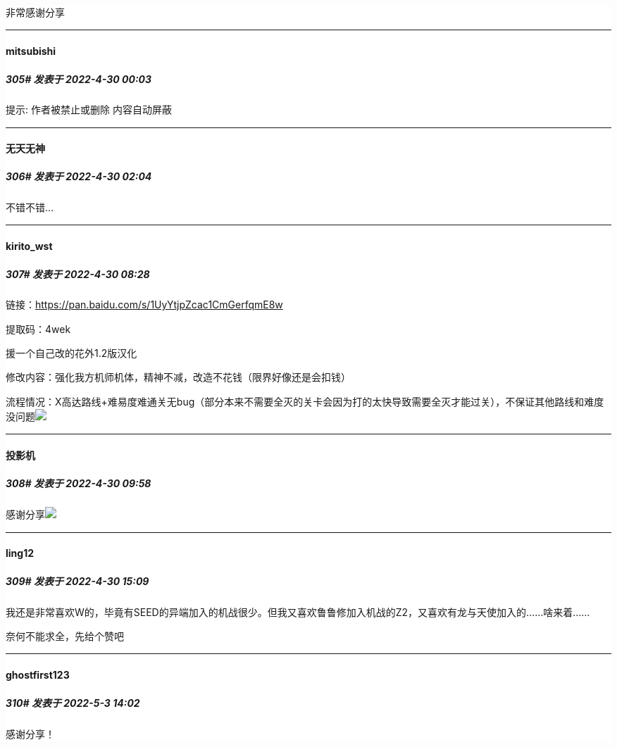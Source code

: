 非常感谢分享

*****

####  mitsubishi  
##### 305#       发表于 2022-4-30 00:03

提示: 作者被禁止或删除 内容自动屏蔽

*****

####  无天无神  
##### 306#       发表于 2022-4-30 02:04

不错不错...

*****

####  kirito_wst  
##### 307#       发表于 2022-4-30 08:28

链接：[https://pan.baidu.com/s/1UyYtjpZcac1CmGerfqmE8w ](https://pan.baidu.com/s/1UyYtjpZcac1CmGerfqmE8w)

提取码：4wek 

援一个自己改的花外1.2版汉化

修改内容：强化我方机师机体，精神不减，改造不花钱（限界好像还是会扣钱）

流程情况：X高达路线+难易度难通关无bug（部分本来不需要全灭的关卡会因为打的太快导致需要全灭才能过关），不保证其他路线和难度没问题<img src="https://static.saraba1st.com/image/smiley/face2017/066.png" referrerpolicy="no-referrer">

*****

####  投影机  
##### 308#       发表于 2022-4-30 09:58

感谢分享<img src="https://static.saraba1st.com/image/smiley/face2017/056.gif" referrerpolicy="no-referrer">

*****

####  ling12  
##### 309#       发表于 2022-4-30 15:09

我还是非常喜欢W的，毕竟有SEED的异端加入的机战很少。但我又喜欢鲁鲁修加入机战的Z2，又喜欢有龙与天使加入的……啥来着……

奈何不能求全，先给个赞吧

*****

####  ghostfirst123  
##### 310#       发表于 2022-5-3 14:02

感谢分享！
